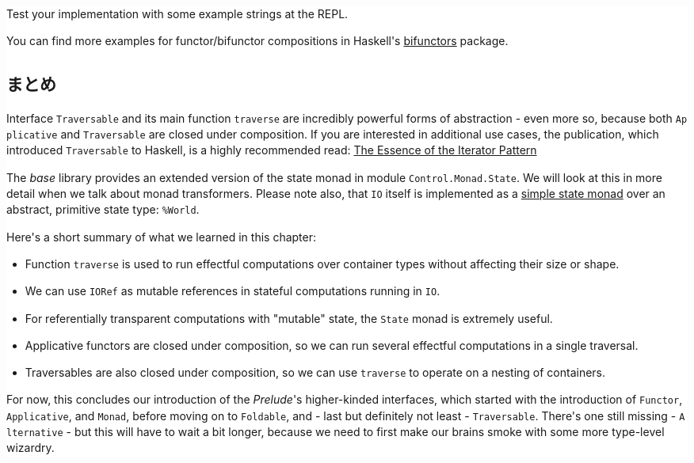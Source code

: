    Test your implementation with some example strings at the REPL.


You can find more examples for functor/bifunctor compositions
in Haskell's [bifunctors](https://hackage.haskell.org/package/bifunctors)
package.

## まとめ

Interface `Traversable` and its main function `traverse` are incredibly
powerful forms of abstraction - even more so, because both `Applicative`
and `Traversable` are closed under composition. If you are interested
in additional use cases, the publication, which
introduced `Traversable` to Haskell, is a highly recommended read:
[The Essence of the Iterator Pattern](https://www.cs.ox.ac.uk/jeremy.gibbons/publications/iterator.pdf)

The *base* library provides an extended version of the
state monad in module `Control.Monad.State`. We will look
at this in more detail when we talk about monad transformers.
Please note also, that `IO` itself is implemented as a
[simple state monad](IO.md#how-io-is-implemented)
over an abstract, primitive state type: `%World`.

Here's a short summary of what we learned in this chapter:

* Function `traverse` is used to run effectful computations
  over container types without affecting their size or shape.

* We can use `IORef` as mutable references in stateful
  computations running in `IO`.

* For referentially transparent computations with "mutable"
  state, the `State` monad is extremely useful.

* Applicative functors are closed under composition,
  so we can run several effectful computations in a single
  traversal.

* Traversables are also closed under composition, so we can
  use `traverse` to operate on a nesting of containers.


For now, this concludes our introduction of the *Prelude*'s
higher-kinded interfaces, which started with the introduction of
`Functor`, `Applicative`, and `Monad`, before moving on to `Foldable`,
and - last but definitely not least - `Traversable`.
There's one still missing - `Alternative` - but this will
have to wait a bit longer, because we need to first make
our brains smoke with some more type-level wizardry.


